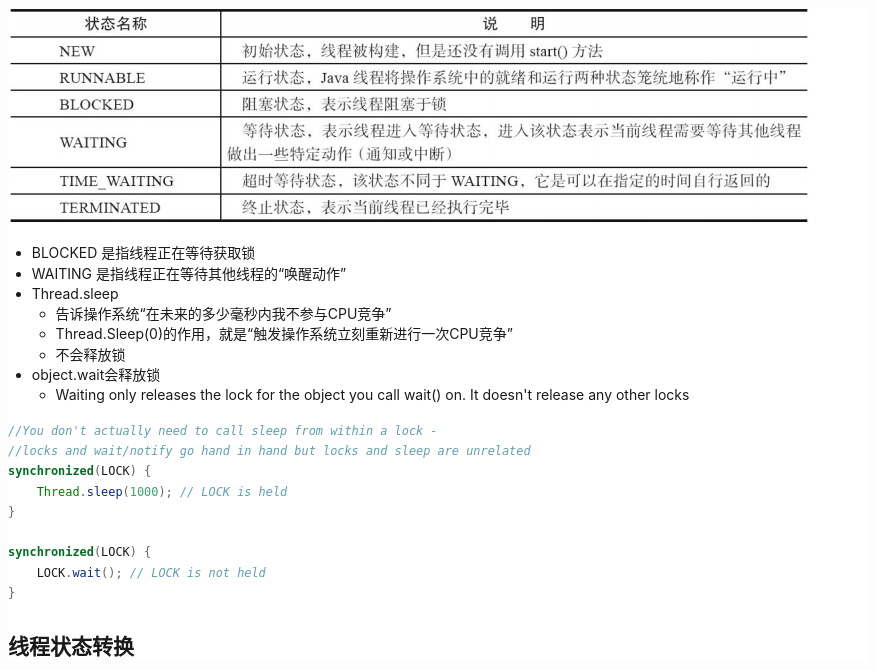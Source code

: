 ![image.png](/images/threadstates.png)


- BLOCKED 是指线程正在等待获取锁
- WAITING 是指线程正在等待其他线程的“唤醒动作”
- Thread.sleep
   - 告诉操作系统“在未来的多少毫秒内我不参与CPU竞争”
   - Thread.Sleep(0)的作用，就是“触发操作系统立刻重新进行一次CPU竞争”
   - 不会释放锁
- object.wait会释放锁
   - Waiting only releases the lock for the object you call wait() on. It doesn't release any other locks



```java
//You don't actually need to call sleep from within a lock - 
//locks and wait/notify go hand in hand but locks and sleep are unrelated
synchronized(LOCK) {
    Thread.sleep(1000); // LOCK is held
}

synchronized(LOCK) {
    LOCK.wait(); // LOCK is not held
}
```


## 线程状态转换

